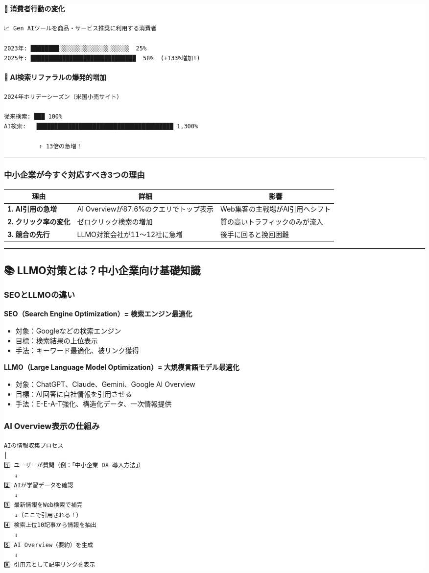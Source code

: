 #### 🛒 消費者行動の変化

```
📈 Gen AIツールを商品・サービス推奨に利用する消費者

2023年: ████████░░░░░░░░░░░░░░░░░░░░  25%
2025年: ██████████████████████████████  58%  (+133%増加!)
```

#### 🚀 AI検索リファラルの爆発的増加

```
2024年ホリデーシーズン（米国小売サイト）

従来検索: ███ 100%
AI検索:   ███████████████████████████████████████ 1,300%

          ↑ 13倍の急増！
```

</div>

---

### 中小企業が今すぐ対応すべき3つの理由

| 理由 | 詳細 | 影響 |
|------|------|------|
| **1. AI引用の急増** | AI Overviewが87.6%のクエリでトップ表示 | Web集客の主戦場がAI引用へシフト |
| **2. クリック率の変化** | ゼロクリック検索の増加 | 質の高いトラフィックのみが流入 |
| **3. 競合の先行** | LLMO対策会社が11～12社に急増 | 後手に回ると挽回困難 |

---

## 📚 LLMO対策とは？中小企業向け基礎知識

### SEOとLLMOの違い

**SEO（Search Engine Optimization）= 検索エンジン最適化**
- 対象：Googleなどの検索エンジン
- 目標：検索結果の上位表示
- 手法：キーワード最適化、被リンク獲得

**LLMO（Large Language Model Optimization）= 大規模言語モデル最適化**
- 対象：ChatGPT、Claude、Gemini、Google AI Overview
- 目標：AI回答に自社情報を引用させる
- 手法：E-E-A-T強化、構造化データ、一次情報提供

### AI Overview表示の仕組み

```
AIの情報収集プロセス
│
1️⃣ ユーザーが質問（例：「中小企業 DX 導入方法」）
   ↓
2️⃣ AIが学習データを確認
   ↓
3️⃣ 最新情報をWeb検索で補完
   ↓（ここで引用される！）
4️⃣ 検索上位10記事から情報を抽出
   ↓
5️⃣ AI Overview（要約）を生成
   ↓
6️⃣ 引用元として記事リンクを表示
```